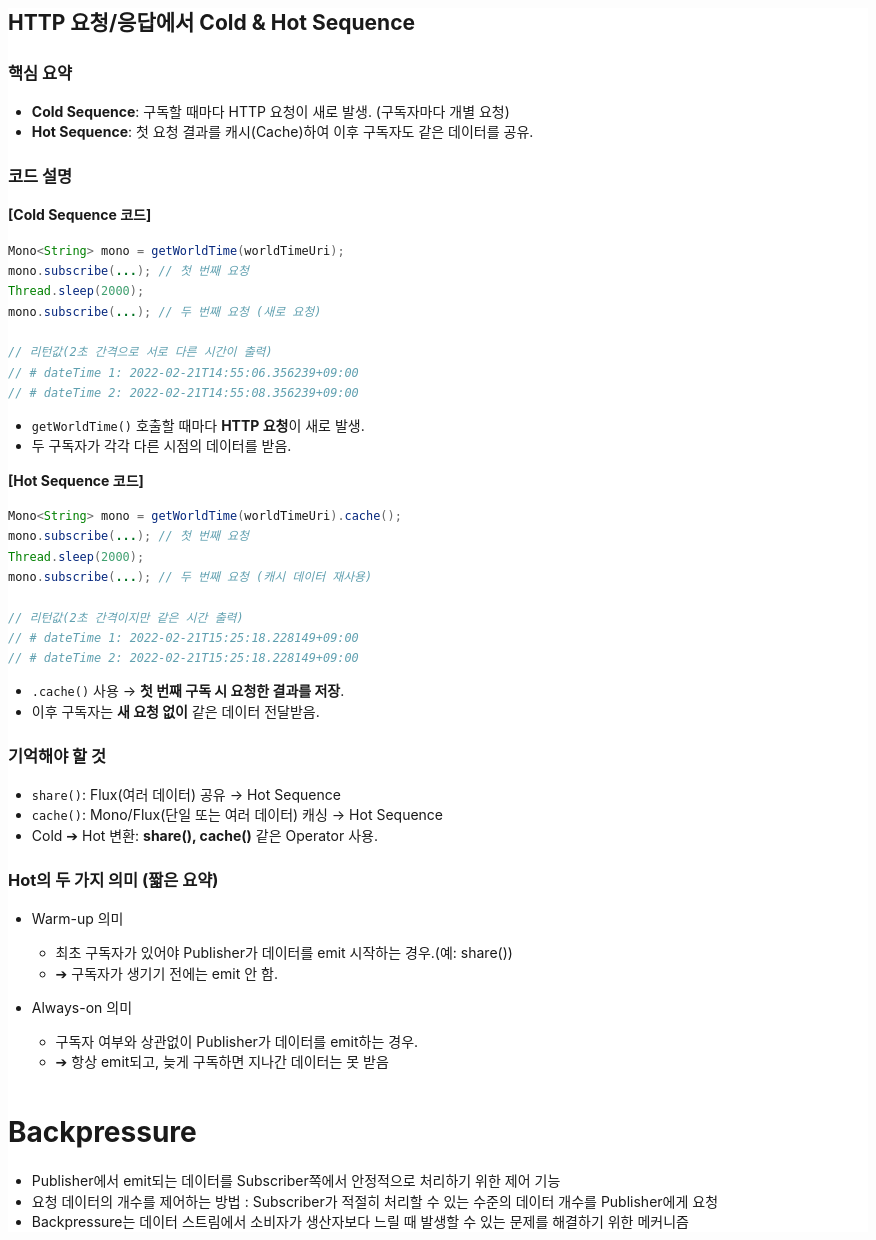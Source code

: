 ## HTTP 요청/응답에서 Cold & Hot Sequence

### 핵심 요약
- **Cold Sequence**: 구독할 때마다 HTTP 요청이 새로 발생. (구독자마다 개별 요청)
- **Hot Sequence**: 첫 요청 결과를 캐시(Cache)하여 이후 구독자도 같은 데이터를 공유.

### 코드 설명
**[Cold Sequence 코드]**
```java
Mono<String> mono = getWorldTime(worldTimeUri);
mono.subscribe(...); // 첫 번째 요청
Thread.sleep(2000);
mono.subscribe(...); // 두 번째 요청 (새로 요청)

// 리턴값(2초 간격으로 서로 다른 시간이 출력)
// # dateTime 1: 2022-02-21T14:55:06.356239+09:00
// # dateTime 2: 2022-02-21T14:55:08.356239+09:00

```
- `getWorldTime()` 호출할 때마다 **HTTP 요청**이 새로 발생.
- 두 구독자가 각각 다른 시점의 데이터를 받음.

**[Hot Sequence 코드]**
```java
Mono<String> mono = getWorldTime(worldTimeUri).cache();
mono.subscribe(...); // 첫 번째 요청
Thread.sleep(2000);
mono.subscribe(...); // 두 번째 요청 (캐시 데이터 재사용)

// 리턴값(2초 간격이지만 같은 시간 출력)
// # dateTime 1: 2022-02-21T15:25:18.228149+09:00
// # dateTime 2: 2022-02-21T15:25:18.228149+09:00
```
- `.cache()` 사용 → **첫 번째 구독 시 요청한 결과를 저장**.
- 이후 구독자는 **새 요청 없이** 같은 데이터 전달받음.

### 기억해야 할 것
- `share()`: Flux(여러 데이터) 공유 → Hot Sequence
- `cache()`: Mono/Flux(단일 또는 여러 데이터) 캐싱 → Hot Sequence
- Cold ➔ Hot 변환: **share(), cache()** 같은 Operator 사용.

### Hot의 두 가지 의미 (짧은 요약)
- Warm-up 의미
  - 최초 구독자가 있어야 Publisher가 데이터를 emit 시작하는 경우.(예: share())
  - ➔ 구독자가 생기기 전에는 emit 안 함.

- Always-on 의미
  - 구독자 여부와 상관없이 Publisher가 데이터를 emit하는 경우.
  - ➔ 항상 emit되고, 늦게 구독하면 지나간 데이터는 못 받음


# Backpressure
- Publisher에서 emit되는 데이터를 Subscriber쪽에서 안정적으로 처리하기 위한 제어 기능
- 요청 데이터의 개수를 제어하는 방법 : Subscriber가 적절히 처리할 수 있는 수준의 데이터 개수를 Publisher에게 요청
- Backpressure는 데이터 스트림에서 소비자가 생산자보다 느릴 때 발생할 수 있는 문제를 해결하기 위한 메커니즘

